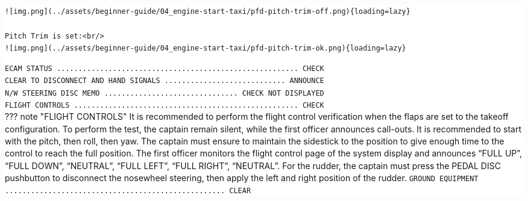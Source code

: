     ![img.png](../assets/beginner-guide/04_engine-start-taxi/pfd-pitch-trim-off.png){loading=lazy}

    Pitch Trim is set:<br/>
    ![img.png](../assets/beginner-guide/04_engine-start-taxi/pfd-pitch-trim-ok.png){loading=lazy}
    
`ECAM STATUS ........................................................ CHECK`<br/>
`CLEAR TO DISCONNECT AND HAND SIGNALS ............................ ANNOUNCE`<br/>
`N/W STEERING DISC MEMO ............................... CHECK NOT DISPLAYED`<br/>
`FLIGHT CONTROLS .................................................... CHECK`<br/>
??? note "FLIGHT CONTROLS"
    It is recommended to perform the flight control verification when the flaps are set to the takeoff configuration. 
    To perform the test, the captain remain silent, while the first officer announces call-outs. It is recommended to 
    start with the pitch, then roll, then yaw. The captain must ensure to maintain the sidestick to the position to give
    enough time to the control to reach the full position. The first officer monitors the flight control page of the 
    system display and announces “FULL UP”, “FULL DOWN”, “NEUTRAL”, “FULL LEFT”, “FULL RIGHT”, “NEUTRAL”. For the 
    rudder, the captain must press the PEDAL DISC pushbutton to disconnect the nosewheel steering, then apply the left 
    and right position of the rudder.
`GROUND EQUIPMENT ................................................... CLEAR`<br/>
